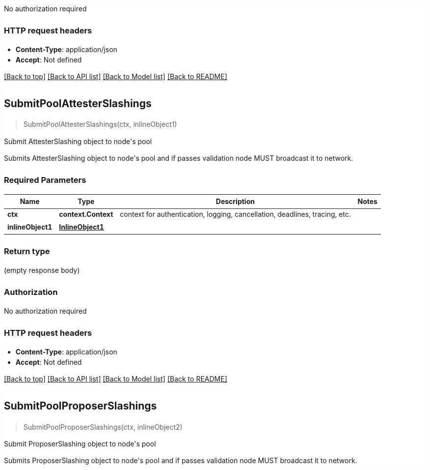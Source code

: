 No authorization required

### HTTP request headers

- **Content-Type**: application/json
- **Accept**: Not defined

[[Back to top]](#) [[Back to API list]](../README.md#documentation-for-api-endpoints)
[[Back to Model list]](../README.md#documentation-for-models)
[[Back to README]](../README.md)


## SubmitPoolAttesterSlashings

> SubmitPoolAttesterSlashings(ctx, inlineObject1)

Submit AttesterSlashing object to node's pool

Submits AttesterSlashing object to node's pool and if passes validation node MUST broadcast it to network.

### Required Parameters


Name | Type | Description  | Notes
------------- | ------------- | ------------- | -------------
**ctx** | **context.Context** | context for authentication, logging, cancellation, deadlines, tracing, etc.
**inlineObject1** | [**InlineObject1**](InlineObject1.md)|  | 

### Return type

 (empty response body)

### Authorization

No authorization required

### HTTP request headers

- **Content-Type**: application/json
- **Accept**: Not defined

[[Back to top]](#) [[Back to API list]](../README.md#documentation-for-api-endpoints)
[[Back to Model list]](../README.md#documentation-for-models)
[[Back to README]](../README.md)


## SubmitPoolProposerSlashings

> SubmitPoolProposerSlashings(ctx, inlineObject2)

Submit ProposerSlashing object to node's pool

Submits ProposerSlashing object to node's pool and if passes validation  node MUST broadcast it to network.
